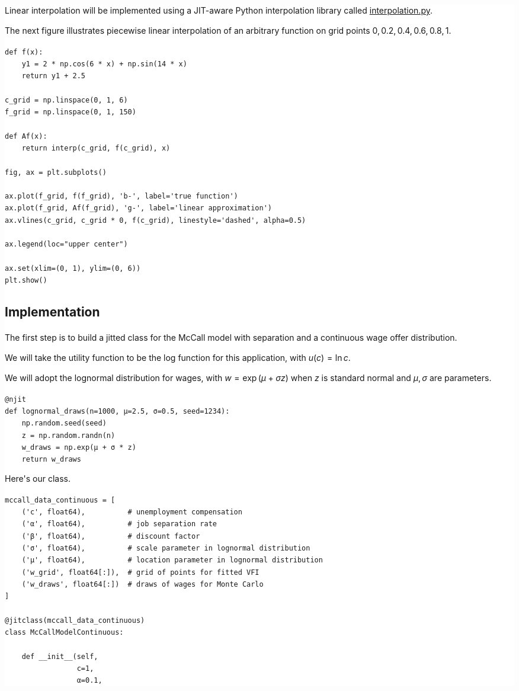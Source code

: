 Linear interpolation will be implemented using a JIT-aware Python interpolation library called [interpolation.py](https://github.com/EconForge/interpolation.py).

The next figure illustrates piecewise linear interpolation of an arbitrary
function on grid points $0, 0.2, 0.4, 0.6, 0.8, 1$.

```{code-cell} python3
def f(x):
    y1 = 2 * np.cos(6 * x) + np.sin(14 * x)
    return y1 + 2.5

c_grid = np.linspace(0, 1, 6)
f_grid = np.linspace(0, 1, 150)

def Af(x):
    return interp(c_grid, f(c_grid), x)

fig, ax = plt.subplots()

ax.plot(f_grid, f(f_grid), 'b-', label='true function')
ax.plot(f_grid, Af(f_grid), 'g-', label='linear approximation')
ax.vlines(c_grid, c_grid * 0, f(c_grid), linestyle='dashed', alpha=0.5)

ax.legend(loc="upper center")

ax.set(xlim=(0, 1), ylim=(0, 6))
plt.show()
```

## Implementation

The first step is to build a jitted class for the McCall model with separation and
a continuous wage offer distribution.

We will take the utility function to be the log function for this application, with $u(c) = \ln c$.

We will adopt the lognormal distribution for wages, with $w = \exp(\mu + \sigma z)$
when $z$ is standard normal and $\mu, \sigma$ are parameters.

```{code-cell} python3
@njit
def lognormal_draws(n=1000, μ=2.5, σ=0.5, seed=1234):
    np.random.seed(seed)
    z = np.random.randn(n)
    w_draws = np.exp(μ + σ * z)
    return w_draws
```

Here's our class.

```{code-cell} python3
mccall_data_continuous = [
    ('c', float64),          # unemployment compensation
    ('α', float64),          # job separation rate
    ('β', float64),          # discount factor
    ('σ', float64),          # scale parameter in lognormal distribution
    ('μ', float64),          # location parameter in lognormal distribution
    ('w_grid', float64[:]),  # grid of points for fitted VFI
    ('w_draws', float64[:])  # draws of wages for Monte Carlo
]

@jitclass(mccall_data_continuous)
class McCallModelContinuous:

    def __init__(self,
                 c=1,
                 α=0.1,
```